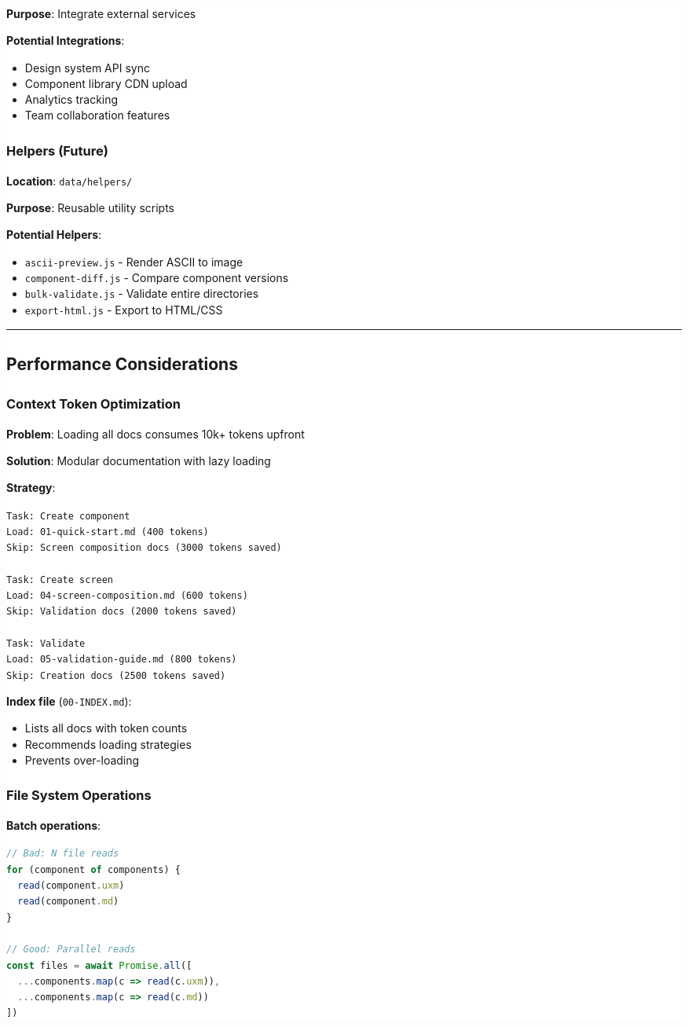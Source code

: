 **Purpose**: Integrate external services

**Potential Integrations**:
- Design system API sync
- Component library CDN upload
- Analytics tracking
- Team collaboration features

### Helpers (Future)

**Location**: `data/helpers/`

**Purpose**: Reusable utility scripts

**Potential Helpers**:
- `ascii-preview.js` - Render ASCII to image
- `component-diff.js` - Compare component versions
- `bulk-validate.js` - Validate entire directories
- `export-html.js` - Export to HTML/CSS

---

## Performance Considerations

### Context Token Optimization

**Problem**: Loading all docs consumes 10k+ tokens upfront

**Solution**: Modular documentation with lazy loading

**Strategy**:
```
Task: Create component
Load: 01-quick-start.md (400 tokens)
Skip: Screen composition docs (3000 tokens saved)

Task: Create screen
Load: 04-screen-composition.md (600 tokens)
Skip: Validation docs (2000 tokens saved)

Task: Validate
Load: 05-validation-guide.md (800 tokens)
Skip: Creation docs (2500 tokens saved)
```

**Index file** (`00-INDEX.md`):
- Lists all docs with token counts
- Recommends loading strategies
- Prevents over-loading

### File System Operations

**Batch operations**:
```javascript
// Bad: N file reads
for (component of components) {
  read(component.uxm)
  read(component.md)
}

// Good: Parallel reads
const files = await Promise.all([
  ...components.map(c => read(c.uxm)),
  ...components.map(c => read(c.md))
])
```
